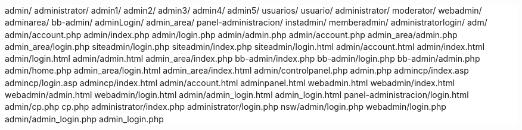 admin/
administrator/
admin1/
admin2/
admin3/
admin4/
admin5/
usuarios/
usuario/
administrator/
moderator/
webadmin/
adminarea/
bb-admin/
adminLogin/
admin_area/
panel-administracion/
instadmin/
memberadmin/
administratorlogin/
adm/
admin/account.php
admin/index.php
admin/login.php
admin/admin.php
admin/account.php
admin_area/admin.php
admin_area/login.php
siteadmin/login.php
siteadmin/index.php
siteadmin/login.html
admin/account.html
admin/index.html
admin/login.html
admin/admin.html
admin_area/index.php
bb-admin/index.php
bb-admin/login.php
bb-admin/admin.php
admin/home.php
admin_area/login.html
admin_area/index.html
admin/controlpanel.php
admin.php
admincp/index.asp
admincp/login.asp
admincp/index.html
admin/account.html
adminpanel.html
webadmin.html
webadmin/index.html
webadmin/admin.html
webadmin/login.html
admin/admin_login.html
admin_login.html
panel-administracion/login.html
admin/cp.php
cp.php
administrator/index.php
administrator/login.php
nsw/admin/login.php
webadmin/login.php
admin/admin_login.php
admin_login.php